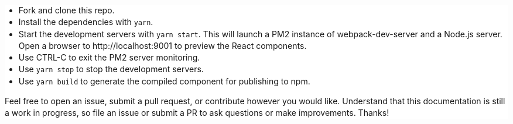 - Fork and clone this repo.
- Install the dependencies with `yarn`.
- Start the development servers with `yarn start`. This will launch a PM2 instance of webpack-dev-server and a Node.js server.
Open a browser to http://localhost:9001 to preview the React components.
- Use CTRL-C to exit the PM2 server monitoring.
- Use `yarn stop` to stop the development servers.
- Use `yarn build` to generate the compiled component for publishing to npm.

Feel free to open an issue, submit a pull request, or contribute however you would like. Understand that this
documentation is still a work in progress, so file an issue or submit a PR to ask questions or make improvements.
Thanks!
